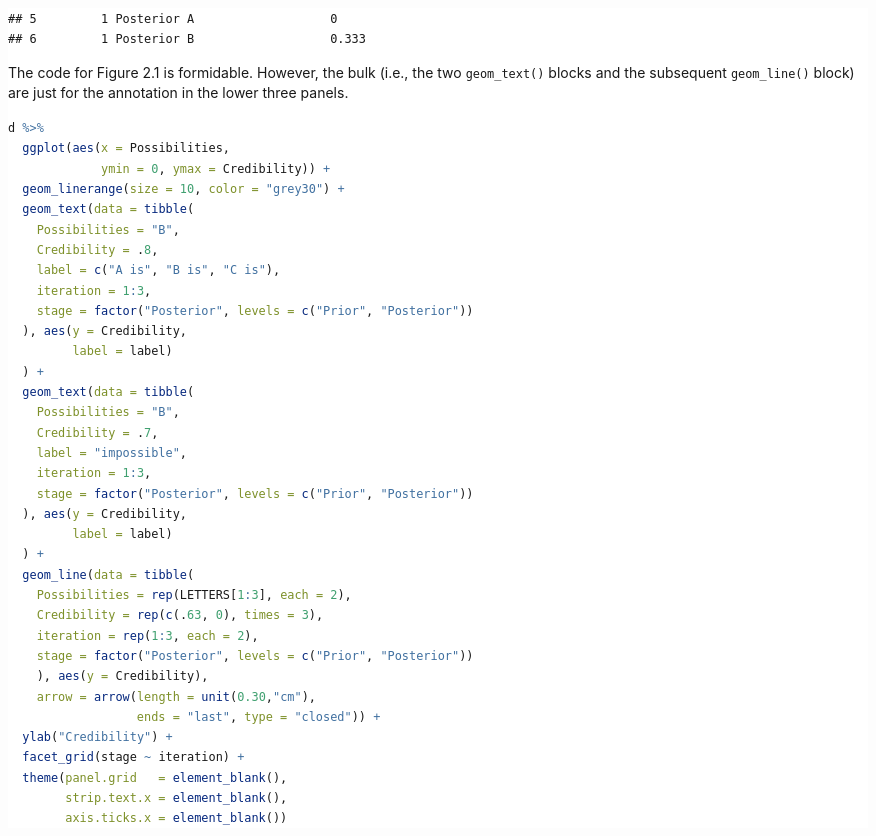     ## 5         1 Posterior A                   0    
    ## 6         1 Posterior B                   0.333

The code for Figure 2.1 is formidable. However, the bulk (i.e., the two `geom_text()` blocks and the subsequent `geom_line()` block) are just for the annotation in the lower three panels.

``` r
d %>%
  ggplot(aes(x = Possibilities, 
             ymin = 0, ymax = Credibility)) +
  geom_linerange(size = 10, color = "grey30") +
  geom_text(data = tibble(
    Possibilities = "B",
    Credibility = .8,
    label = c("A is", "B is", "C is"),
    iteration = 1:3,
    stage = factor("Posterior", levels = c("Prior", "Posterior"))
  ), aes(y = Credibility,
         label = label)
  ) +
  geom_text(data = tibble(
    Possibilities = "B",
    Credibility = .7,
    label = "impossible",
    iteration = 1:3,
    stage = factor("Posterior", levels = c("Prior", "Posterior"))
  ), aes(y = Credibility,
         label = label)
  ) +
  geom_line(data = tibble(
    Possibilities = rep(LETTERS[1:3], each = 2),
    Credibility = rep(c(.63, 0), times = 3),
    iteration = rep(1:3, each = 2),
    stage = factor("Posterior", levels = c("Prior", "Posterior"))
    ), aes(y = Credibility),
    arrow = arrow(length = unit(0.30,"cm"), 
                  ends = "last", type = "closed")) +
  ylab("Credibility") +
  facet_grid(stage ~ iteration) +
  theme(panel.grid   = element_blank(),
        strip.text.x = element_blank(),
        axis.ticks.x = element_blank())
```
